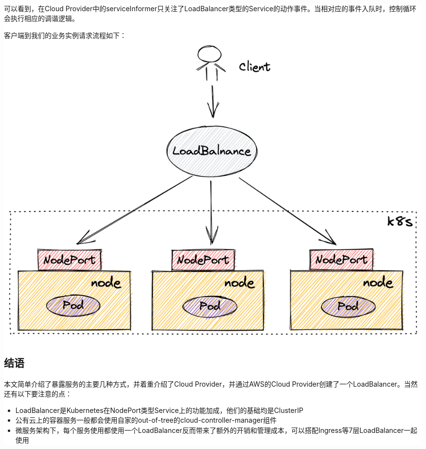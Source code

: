 可以看到，在Cloud Provider中的serviceInformer只关注了LoadBalancer类型的Service的动作事件。当相对应的事件入队时，控制循环会执行相应的调谐逻辑。

客户端到我们的业务实例请求流程如下：
![](use-loadbalancer-in-self-built-k8s-cluster/loadbanlance-arch.png)

结语
---
本文简单介绍了暴露服务的主要几种方式，并着重介绍了Cloud Provider，并通过AWS的Cloud Provider创建了一个LoadBalancer。当然还有以下要注意的点：

- LoadBalancer是Kubernetes在NodePort类型Service上的功能加成，他们的基础均是ClusterIP
- 公有云上的容器服务一般都会使用自家的out-of-tree的cloud-controller-manager组件
- 微服务架构下，每个服务使用都使用一个LoadBalancer反而带来了额外的开销和管理成本，可以搭配Ingress等7层LoadBalancer一起使用